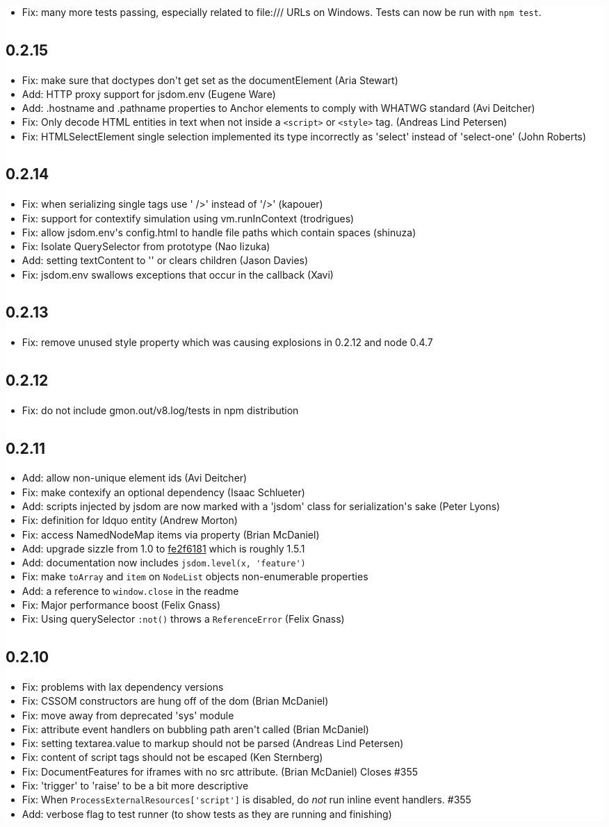  * Fix: many more tests passing, especially related to file:/// URLs on Windows. Tests can now be run with `npm test`.

## 0.2.15
 * Fix: make sure that doctypes don't get set as the documentElement (Aria Stewart)
 * Add: HTTP proxy support for jsdom.env (Eugene Ware)
 * Add: .hostname and .pathname properties to Anchor elements to comply with WHATWG standard (Avi Deitcher)
 * Fix: Only decode HTML entities in text when not inside a `<script>` or `<style>` tag. (Andreas Lind Petersen)
 * Fix: HTMLSelectElement single selection implemented its type incorrectly as 'select' instead of 'select-one' (John Roberts)

## 0.2.14
 * Fix: when serializing single tags use ' />' instead of '/>' (kapouer)
 * Fix: support for contextify simulation using vm.runInContext (trodrigues)
 * Fix: allow jsdom.env's config.html to handle file paths which contain spaces (shinuza)
 * Fix: Isolate QuerySelector from prototype (Nao Iizuka)
 * Add: setting textContent to '' or clears children (Jason Davies)
 * Fix: jsdom.env swallows exceptions that occur in the callback (Xavi)

## 0.2.13
 * Fix: remove unused style property which was causing explosions in 0.2.12 and node 0.4.7

## 0.2.12
 * Fix: do not include gmon.out/v8.log/tests in npm distribution

## 0.2.11
 * Add: allow non-unique element ids (Avi Deitcher)
 * Fix: make contexify an optional dependency (Isaac Schlueter)
 * Add: scripts injected by jsdom are now marked with a 'jsdom' class for serialization's sake (Peter Lyons)
 * Fix: definition for ldquo entity (Andrew Morton)
 * Fix: access NamedNodeMap items via property (Brian McDaniel)
 * Add: upgrade sizzle from 1.0 to [fe2f6181](https://github.com/jquery/sizzle/commit/fe2f618106bb76857b229113d6d11653707d0b22) which is roughly 1.5.1
 * Add: documentation now includes `jsdom.level(x, 'feature')`
 * Fix: make `toArray` and `item` on `NodeList` objects non-enumerable properties
 * Add: a reference to `window.close` in the readme
 * Fix: Major performance boost (Felix Gnass)
 * Fix: Using querySelector `:not()` throws a `ReferenceError` (Felix Gnass)

## 0.2.10
 * Fix: problems with lax dependency versions
 * Fix: CSSOM constructors are hung off of the dom (Brian McDaniel)
 * Fix: move away from deprecated 'sys' module
 * Fix: attribute event handlers on bubbling path aren't called (Brian McDaniel)
 * Fix: setting textarea.value to markup should not be parsed (Andreas Lind Petersen)
 * Fix: content of script tags should not be escaped (Ken Sternberg)
 * Fix: DocumentFeatures for iframes with no src attribute. (Brian McDaniel) Closes #355
 * Fix: 'trigger' to 'raise' to be a bit more descriptive
 * Fix: When `ProcessExternalResources['script']` is disabled, do _not_ run inline event handlers. #355
 * Add: verbose flag to test runner (to show tests as they are running and finishing)
